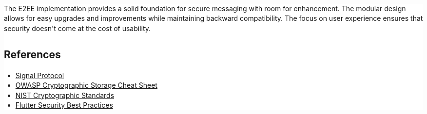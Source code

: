 The E2EE implementation provides a solid foundation for secure messaging with room for enhancement. The modular design allows for easy upgrades and improvements while maintaining backward compatibility. The focus on user experience ensures that security doesn't come at the cost of usability.

## References

- [Signal Protocol](https://signal.org/docs/)
- [OWASP Cryptographic Storage Cheat Sheet](https://cheatsheetseries.owasp.org/cheatsheets/Cryptographic_Storage_Cheat_Sheet.html)
- [NIST Cryptographic Standards](https://www.nist.gov/cryptography)
- [Flutter Security Best Practices](https://flutter.dev/docs/deployment/security)
